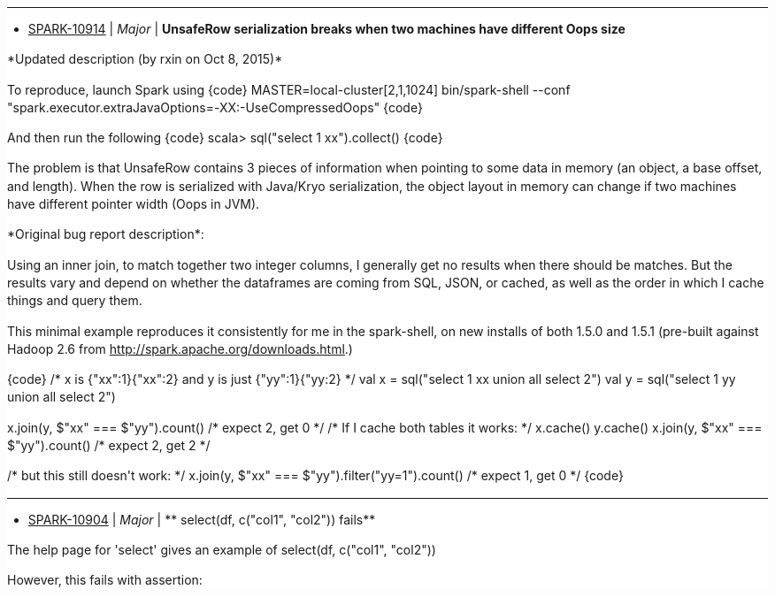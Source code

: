 
---

* [SPARK-10914](https://issues.apache.org/jira/browse/SPARK-10914) | *Major* | **UnsafeRow serialization breaks when two machines have different Oops size**

\*Updated description (by rxin on Oct 8, 2015)\*

To reproduce, launch Spark using
{code}
MASTER=local-cluster[2,1,1024] bin/spark-shell --conf "spark.executor.extraJavaOptions=-XX:-UseCompressedOops"
{code}

And then run the following
{code}
scala\> sql("select 1 xx").collect()
{code}

The problem is that UnsafeRow contains 3 pieces of information when pointing to some data in memory (an object, a base offset, and length). When the row is serialized with Java/Kryo serialization, the object layout in memory can change if two machines have different pointer width (Oops in JVM).



\*Original bug report description\*:

Using an inner join, to match together two integer columns, I generally get no results when there should be matches.  But the results vary and depend on whether the dataframes are coming from SQL, JSON, or cached, as well as the order in which I cache things and query them.

This minimal example reproduces it consistently for me in the spark-shell, on new installs of both 1.5.0 and 1.5.1 (pre-built against Hadoop 2.6 from http://spark.apache.org/downloads.html.)

{code}
/\* x is {"xx":1}{"xx":2} and y is just {"yy":1}{"yy:2} \*/
val x = sql("select 1 xx union all select 2") 
val y = sql("select 1 yy union all select 2")

x.join(y, $"xx" === $"yy").count() /\* expect 2, get 0 \*/
/\* If I cache both tables it works: \*/
x.cache()
y.cache()
x.join(y, $"xx" === $"yy").count() /\* expect 2, get 2 \*/

/\* but this still doesn't work: \*/
x.join(y, $"xx" === $"yy").filter("yy=1").count() /\* expect 1, get 0 \*/
{code}


---

* [SPARK-10904](https://issues.apache.org/jira/browse/SPARK-10904) | *Major* | **  select(df, c("col1", "col2")) fails**

The help page for 'select' gives an example of 
  select(df, c("col1", "col2"))

However, this fails with assertion:
